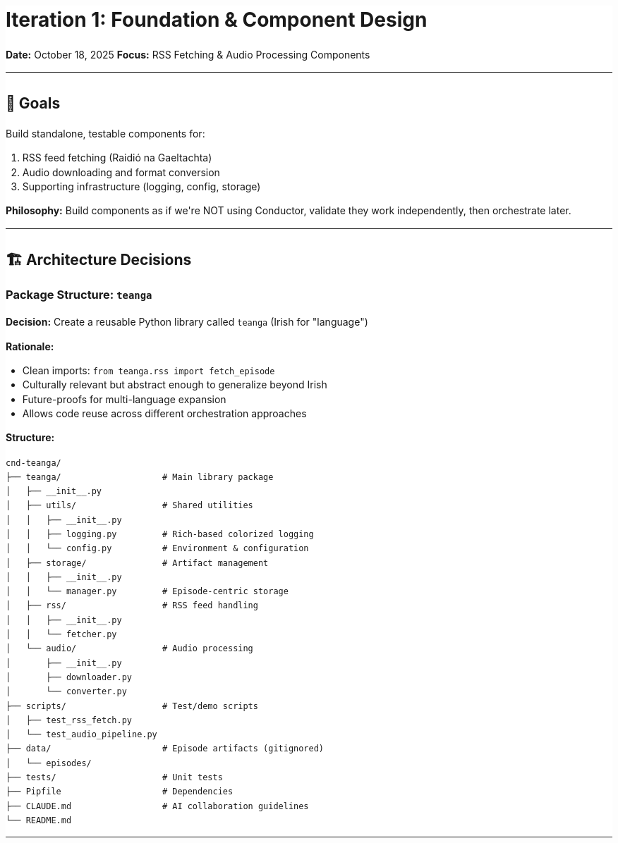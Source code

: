 # Iteration 1: Foundation & Component Design

**Date:** October 18, 2025
**Focus:** RSS Fetching & Audio Processing Components

---

## 🎯 Goals

Build standalone, testable components for:
1. RSS feed fetching (Raidió na Gaeltachta)
2. Audio downloading and format conversion
3. Supporting infrastructure (logging, config, storage)

**Philosophy:** Build components as if we're NOT using Conductor, validate they work independently, then orchestrate later.

---

## 🏗️ Architecture Decisions

### Package Structure: `teanga`

**Decision:** Create a reusable Python library called `teanga` (Irish for "language")

**Rationale:**
- Clean imports: `from teanga.rss import fetch_episode`
- Culturally relevant but abstract enough to generalize beyond Irish
- Future-proofs for multi-language expansion
- Allows code reuse across different orchestration approaches

**Structure:**
```
cnd-teanga/
├── teanga/                    # Main library package
│   ├── __init__.py
│   ├── utils/                 # Shared utilities
│   │   ├── __init__.py
│   │   ├── logging.py         # Rich-based colorized logging
│   │   └── config.py          # Environment & configuration
│   ├── storage/               # Artifact management
│   │   ├── __init__.py
│   │   └── manager.py         # Episode-centric storage
│   ├── rss/                   # RSS feed handling
│   │   ├── __init__.py
│   │   └── fetcher.py
│   └── audio/                 # Audio processing
│       ├── __init__.py
│       ├── downloader.py
│       └── converter.py
├── scripts/                   # Test/demo scripts
│   ├── test_rss_fetch.py
│   └── test_audio_pipeline.py
├── data/                      # Episode artifacts (gitignored)
│   └── episodes/
├── tests/                     # Unit tests
├── Pipfile                    # Dependencies
├── CLAUDE.md                  # AI collaboration guidelines
└── README.md
```

---